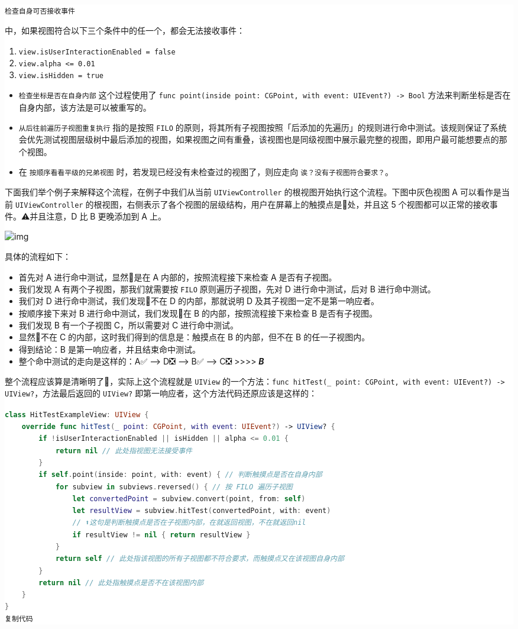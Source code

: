 
  ```
  检查自身可否接收事件
  ```

   

  中，如果视图符合以下三个条件中的任一个，都会无法接收事件：

  1. `view.isUserInteractionEnabled = false`
  2. `view.alpha <= 0.01`
  3. `view.isHidden = true`

- `检查坐标是否在自身内部` 这个过程使用了 `func point(inside point: CGPoint, with event: UIEvent?) -> Bool` 方法来判断坐标是否在自身内部，该方法是可以被重写的。

- `从后往前遍历子视图重复执行` 指的是按照 `FILO` 的原则，将其所有子视图按照「后添加的先遍历」的规则进行命中测试。该规则保证了系统会优先测试视图层级树中最后添加的视图，如果视图之间有重叠，该视图也是同级视图中展示最完整的视图，即用户最可能想要点的那个视图。

- 在 `按顺序看看平级的兄弟视图` 时，若发现已经没有未检查过的视图了，则应走向 `诶？没有子视图符合要求？`。

下面我们举个例子来解释这个流程，在例子中我们从当前 `UIViewController` 的根视图开始执行这个流程。下图中灰色视图 A 可以看作是当前 `UIViewController` 的根视图，右侧表示了各个视图的层级结构，用户在屏幕上的触摸点是🌟处，并且这 5 个视图都可以正常的接收事件。⚠️并且注意，D 比 B 更晚添加到 A 上。

![img](https://p9-juejin.byteimg.com/tos-cn-i-k3u1fbpfcp/82e23dd18ef14c4d9a23a16da329ccc9~tplv-k3u1fbpfcp-watermark.image)

具体的流程如下：

- 首先对 A 进行命中测试，显然🌟是在 A 内部的，按照流程接下来检查 A 是否有子视图。
- 我们发现 A 有两个子视图，那我们就需要按 `FILO` 原则遍历子视图，先对 D 进行命中测试，后对 B 进行命中测试。
- 我们对 D 进行命中测试，我们发现🌟不在 D 的内部，那就说明 D 及其子视图一定不是第一响应者。
- 按顺序接下来对 B 进行命中测试，我们发现🌟在 B 的内部，按照流程接下来检查 B 是否有子视图。
- 我们发现 B 有一个子视图 C，所以需要对 C 进行命中测试。
- 显然🌟不在 C 的内部，这时我们得到的信息是：触摸点在 B 的内部，但不在 B 的任一子视图内。
- 得到结论：B 是第一响应者，并且结束命中测试。
- 整个命中测试的走向是这样的：A✅ --> D❎ --> B✅ --> C❎ >>>> ***B***

整个流程应该算是清晰明了🐶，实际上这个流程就是 `UIView` 的一个方法：`func hitTest(_ point: CGPoint, with event: UIEvent?) -> UIView?`，方法最后返回的 `UIView?` 即第一响应者，这个方法代码还原应该是这样的：

```swift
class HitTestExampleView: UIView {
    override func hitTest(_ point: CGPoint, with event: UIEvent?) -> UIView? {
        if !isUserInteractionEnabled || isHidden || alpha <= 0.01 {
            return nil // 此处指视图无法接受事件
        }
        if self.point(inside: point, with: event) { // 判断触摸点是否在自身内部
            for subview in subviews.reversed() { // 按 FILO 遍历子视图
                let convertedPoint = subview.convert(point, from: self)
                let resultView = subview.hitTest(convertedPoint, with: event) 
                // ⬆️这句是判断触摸点是否在子视图内部，在就返回视图，不在就返回nil
                if resultView != nil { return resultView }
            }
            return self // 此处指该视图的所有子视图都不符合要求，而触摸点又在该视图自身内部
        }
        return nil // 此处指触摸点是否不在该视图内部
    }
}
复制代码
```
